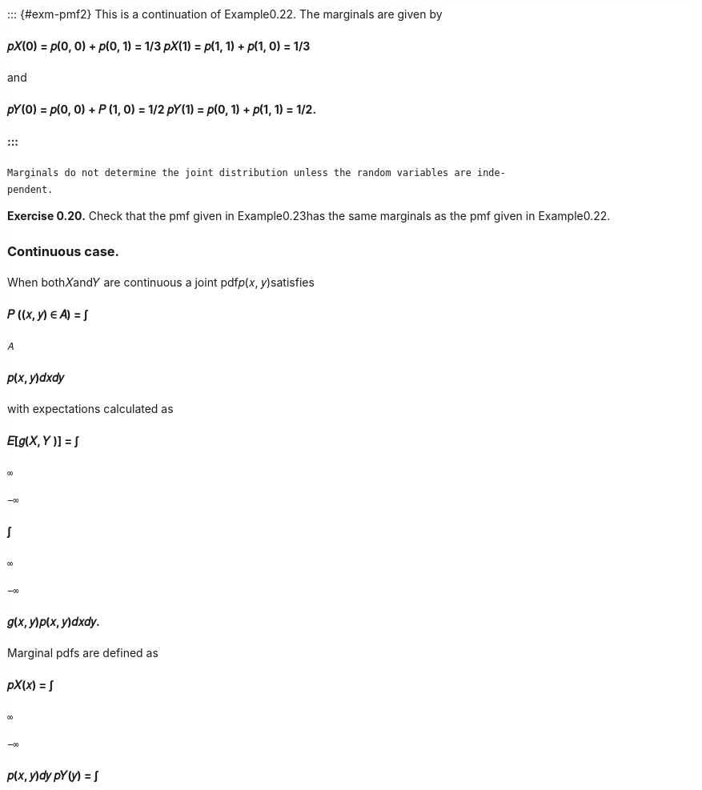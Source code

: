 ::: {#exm-pmf2} This is a continuation of Example0.22. The marginals are given by

#### 𝑝𝑋(0) = 𝑝(0, 0) + 𝑝(0, 1) = 1/3 𝑝𝑋(1) = 𝑝(1, 1) + 𝑝(1, 0) = 1/3

and

#### 𝑝𝑌(0) = 𝑝(0, 0) + 𝑃 (1, 0) = 1/2 𝑝𝑌(1) = 𝑝(0, 1) + 𝑝(1, 1) = 1/2.

#### :::

```
Marginals do not determine the joint distribution unless the random variables are inde-
pendent.
```
**Exercise 0.20.** Check that the pmf given in Example0.23has the same marginals as the pmf
given in Example0.22.

### Continuous case.

When both𝑋and𝑌 are continuous a joint pdf𝑝(𝑥, 𝑦)satisfies

#### 𝑃 ((𝑥, 𝑦) ∈ 𝐴) = ∫

```
𝐴
```
#### 𝑝(𝑥, 𝑦)𝑑𝑥𝑑𝑦

with expectations calculated as

#### 𝐸[𝑔(𝑋, 𝑌 )] = ∫

```
∞
```
```
−∞
```
#### ∫

```
∞
```
```
−∞
```
#### 𝑔(𝑥, 𝑦)𝑝(𝑥, 𝑦)𝑑𝑥𝑑𝑦.

Marginal pdfs are defined as


#### 𝑝𝑋(𝑥) = ∫

```
∞
```
```
−∞
```
#### 𝑝(𝑥, 𝑦)𝑑𝑦 𝑝𝑌(𝑦) = ∫
